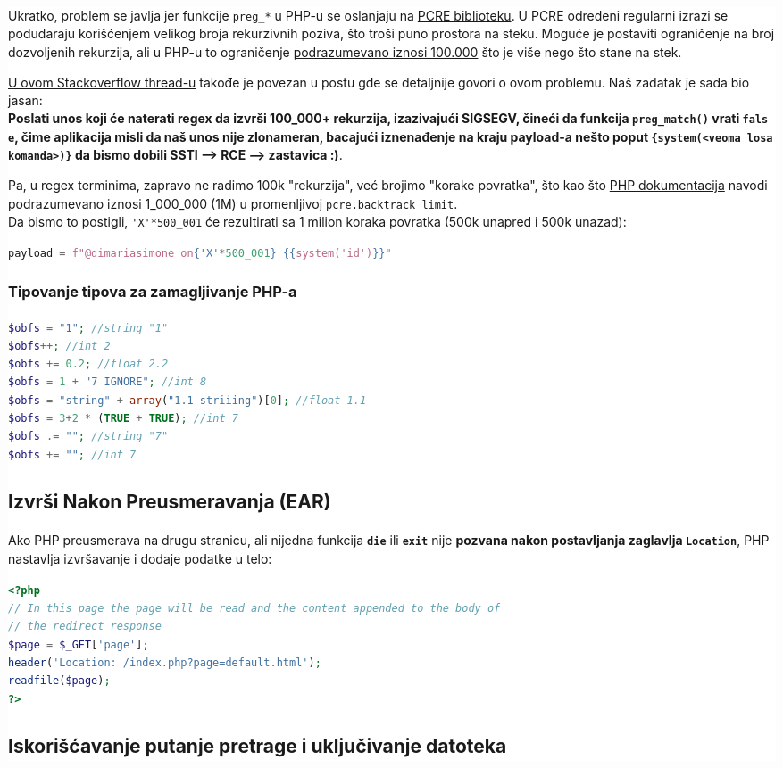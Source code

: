 Ukratko, problem se javlja jer funkcije `preg_*` u PHP-u se oslanjaju na [PCRE biblioteku](http://www.pcre.org/). U PCRE određeni regularni izrazi se podudaraju korišćenjem velikog broja rekurzivnih poziva, što troši puno prostora na steku. Moguće je postaviti ograničenje na broj dozvoljenih rekurzija, ali u PHP-u to ograničenje [podrazumevano iznosi 100.000](http://php.net/manual/en/pcre.configuration.php#ini.pcre.recursion-limit) što je više nego što stane na stek.

[U ovom Stackoverflow thread-u](http://stackoverflow.com/questions/7620910/regexp-in-preg-match-function-returning-browser-error) takođe je povezan u postu gde se detaljnije govori o ovom problemu. Naš zadatak je sada bio jasan:\
**Poslati unos koji će naterati regex da izvrši 100\_000+ rekurzija, izazivajući SIGSEGV, čineći da funkcija `preg_match()` vrati `false`, čime aplikacija misli da naš unos nije zlonameran, bacajući iznenađenje na kraju payload-a nešto poput `{system(<veoma losa komanda>)}` da bismo dobili SSTI --> RCE --> zastavica :)**.

Pa, u regex terminima, zapravo ne radimo 100k "rekurzija", već brojimo "korake povratka", što kao što [PHP dokumentacija](https://www.php.net/manual/en/pcre.configuration.php#ini.pcre.recursion-limit) navodi podrazumevano iznosi 1\_000\_000 (1M) u promenljivoj `pcre.backtrack_limit`.\
Da bismo to postigli, `'X'*500_001` će rezultirati sa 1 milion koraka povratka (500k unapred i 500k unazad):

```python
payload = f"@dimariasimone on{'X'*500_001} {{system('id')}}"
```

### Tipovanje tipova za zamagljivanje PHP-a

```php
$obfs = "1"; //string "1"
$obfs++; //int 2
$obfs += 0.2; //float 2.2
$obfs = 1 + "7 IGNORE"; //int 8
$obfs = "string" + array("1.1 striiing")[0]; //float 1.1
$obfs = 3+2 * (TRUE + TRUE); //int 7
$obfs .= ""; //string "7"
$obfs += ""; //int 7
```

## Izvrši Nakon Preusmeravanja (EAR)

Ako PHP preusmerava na drugu stranicu, ali nijedna funkcija **`die`** ili **`exit`** nije **pozvana nakon postavljanja zaglavlja `Location`**, PHP nastavlja izvršavanje i dodaje podatke u telo:

```php
<?php
// In this page the page will be read and the content appended to the body of
// the redirect response
$page = $_GET['page'];
header('Location: /index.php?page=default.html');
readfile($page);
?>
```

## Iskorišćavanje putanje pretrage i uključivanje datoteka
